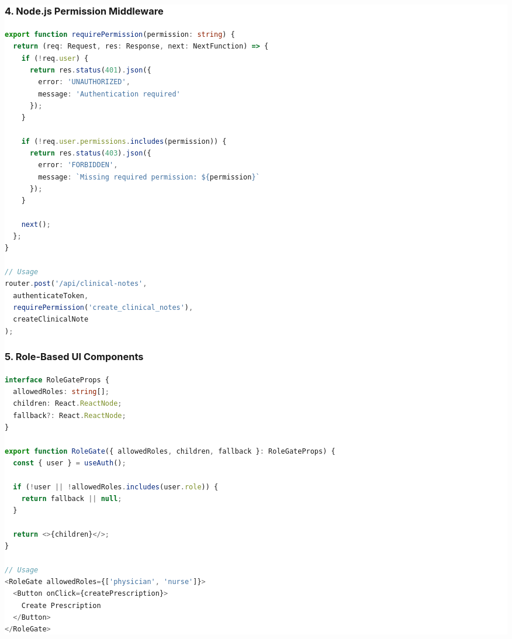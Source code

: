 ### 4. Node.js Permission Middleware

```typescript
export function requirePermission(permission: string) {
  return (req: Request, res: Response, next: NextFunction) => {
    if (!req.user) {
      return res.status(401).json({
        error: 'UNAUTHORIZED',
        message: 'Authentication required'
      });
    }
    
    if (!req.user.permissions.includes(permission)) {
      return res.status(403).json({
        error: 'FORBIDDEN',
        message: `Missing required permission: ${permission}`
      });
    }
    
    next();
  };
}

// Usage
router.post('/api/clinical-notes',
  authenticateToken,
  requirePermission('create_clinical_notes'),
  createClinicalNote
);
```

### 5. Role-Based UI Components

```typescript
interface RoleGateProps {
  allowedRoles: string[];
  children: React.ReactNode;
  fallback?: React.ReactNode;
}

export function RoleGate({ allowedRoles, children, fallback }: RoleGateProps) {
  const { user } = useAuth();
  
  if (!user || !allowedRoles.includes(user.role)) {
    return fallback || null;
  }
  
  return <>{children}</>;
}

// Usage
<RoleGate allowedRoles={['physician', 'nurse']}>
  <Button onClick={createPrescription}>
    Create Prescription
  </Button>
</RoleGate>
```

